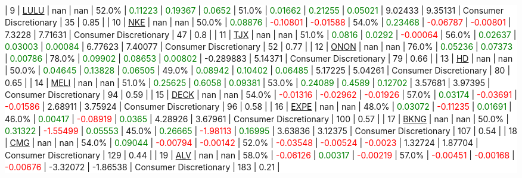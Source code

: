 |   9 | [LULU](https://finance.yahoo.com/quote/LULU/financials)   |                 nan |                     nan | 52.0%                  | <span style="color: green;"> 0.11223 </span> | <span style="color: green;"> 0.19367 </span> | <span style="color: green;"> 0.0652 </span>  | 51.0%                  | <span style="color: green;"> 0.01662 </span> | <span style="color: green;"> 0.21255 </span> | <span style="color: green;"> 0.05021 </span> |            9.02433   |   9.35131   | Consumer Discretionary |     35 |           0.85 |
|  10 | [NKE](https://finance.yahoo.com/quote/NKE/financials)     |                 nan |                     nan | 50.0%                  | <span style="color: green;"> 0.08876 </span> | <span style="color: red;"> -0.10801 </span>  | <span style="color: red;"> -0.01588 </span>  | 54.0%                  | <span style="color: green;"> 0.23468 </span> | <span style="color: red;"> -0.06787 </span>  | <span style="color: red;"> -0.00801 </span>  |            7.3228    |   7.71631   | Consumer Discretionary |     47 |           0.8  |
|  11 | [TJX](https://finance.yahoo.com/quote/TJX/financials)     |                 nan |                     nan | 51.0%                  | <span style="color: green;"> 0.0816 </span>  | <span style="color: green;"> 0.0292 </span>  | <span style="color: red;"> -0.00064 </span>  | 56.0%                  | <span style="color: green;"> 0.02637 </span> | <span style="color: green;"> 0.03003 </span> | <span style="color: green;"> 0.00084 </span> |            6.77623   |   7.40077   | Consumer Discretionary |     52 |           0.77 |
|  12 | [ONON](https://finance.yahoo.com/quote/ONON/financials)   |                 nan |                     nan | 76.0%                  | <span style="color: green;"> 0.05236 </span> | <span style="color: green;"> 0.07373 </span> | <span style="color: green;"> 0.00786 </span> | 78.0%                  | <span style="color: green;"> 0.09902 </span> | <span style="color: green;"> 0.08653 </span> | <span style="color: green;"> 0.00802 </span> |           -0.289883  |   5.14371   | Consumer Discretionary |     79 |           0.66 |
|  13 | [HD](https://finance.yahoo.com/quote/HD/financials)       |                 nan |                     nan | 50.0%                  | <span style="color: green;"> 0.04645 </span> | <span style="color: green;"> 0.13828 </span> | <span style="color: green;"> 0.06505 </span> | 49.0%                  | <span style="color: green;"> 0.08942 </span> | <span style="color: green;"> 0.10402 </span> | <span style="color: green;"> 0.06485 </span> |            5.17225   |   5.04261   | Consumer Discretionary |     80 |           0.65 |
|  14 | [MELI](https://finance.yahoo.com/quote/MELI/financials)   |                 nan |                     nan | 51.0%                  | <span style="color: green;"> 0.25625 </span> | <span style="color: green;"> 0.6058 </span>  | <span style="color: green;"> 0.09381 </span> | 53.0%                  | <span style="color: green;"> 0.24089 </span> | <span style="color: green;"> 0.4589 </span>  | <span style="color: green;"> 0.12702 </span> |            3.57681   |   3.97395   | Consumer Discretionary |     94 |           0.59 |
|  15 | [DECK](https://finance.yahoo.com/quote/DECK/financials)   |                 nan |                     nan | 54.0%                  | <span style="color: red;"> -0.01316 </span>  | <span style="color: red;"> -0.02962 </span>  | <span style="color: red;"> -0.01926 </span>  | 57.0%                  | <span style="color: green;"> 0.03174 </span> | <span style="color: red;"> -0.03691 </span>  | <span style="color: red;"> -0.01586 </span>  |            2.68911   |   3.75924   | Consumer Discretionary |     96 |           0.58 |
|  16 | [EXPE](https://finance.yahoo.com/quote/EXPE/financials)   |                 nan |                     nan | 48.0%                  | <span style="color: green;"> 0.03072 </span> | <span style="color: red;"> -0.11235 </span>  | <span style="color: green;"> 0.01691 </span> | 46.0%                  | <span style="color: green;"> 0.00417 </span> | <span style="color: red;"> -0.08919 </span>  | <span style="color: green;"> 0.0365 </span>  |            4.28926   |   3.67961   | Consumer Discretionary |    100 |           0.57 |
|  17 | [BKNG](https://finance.yahoo.com/quote/BKNG/financials)   |                 nan |                     nan | 50.0%                  | <span style="color: green;"> 0.31322 </span> | <span style="color: red;"> -1.55499 </span>  | <span style="color: green;"> 0.05553 </span> | 45.0%                  | <span style="color: green;"> 0.26665 </span> | <span style="color: red;"> -1.98113 </span>  | <span style="color: green;"> 0.16995 </span> |            3.63836   |   3.12375   | Consumer Discretionary |    107 |           0.54 |
|  18 | [CMG](https://finance.yahoo.com/quote/CMG/financials)     |                 nan |                     nan | 54.0%                  | <span style="color: green;"> 0.09044 </span> | <span style="color: red;"> -0.00794 </span>  | <span style="color: red;"> -0.00142 </span>  | 52.0%                  | <span style="color: red;"> -0.03548 </span>  | <span style="color: red;"> -0.00524 </span>  | <span style="color: red;"> -0.0023 </span>   |            1.32724   |   1.87704   | Consumer Discretionary |    129 |           0.44 |
|  19 | [ALV](https://finance.yahoo.com/quote/ALV/financials)     |                 nan |                     nan | 58.0%                  | <span style="color: red;"> -0.06126 </span>  | <span style="color: green;"> 0.00317 </span> | <span style="color: red;"> -0.00219 </span>  | 57.0%                  | <span style="color: red;"> -0.00451 </span>  | <span style="color: red;"> -0.00168 </span>  | <span style="color: red;"> -0.00676 </span>  |           -3.32072   |  -1.86538   | Consumer Discretionary |    183 |           0.21 |